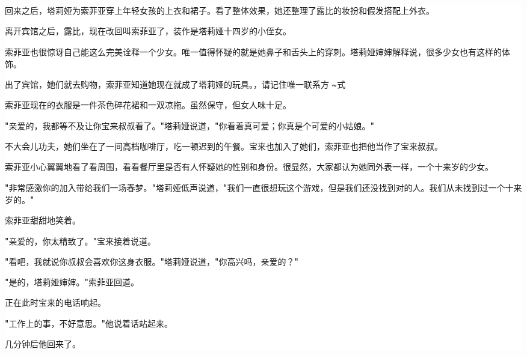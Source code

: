 回来之后，塔莉娅为索菲亚穿上年轻女孩的上衣和裙子。看了整体效果，她还整理了露比的妆扮和假发搭配上外衣。





离开宾馆之后，露比，现在改回叫索菲亚了，装作是塔莉娅十四岁的小侄女。





索菲亚也很惊讶自己能这么完美诠释一个少女。唯一值得怀疑的就是她鼻子和舌头上的穿刺。塔莉娅婶婶解释说，很多少女也有这样的体饰。





出了宾馆，她们就去购物，索菲亚知道她现在就成了塔莉娅的玩具。，请记住唯一联系方 ~式





索菲亚现在的衣服是一件茶色碎花裙和一双凉拖。虽然保守，但女人味十足。



"亲爱的，我都等不及让你宝来叔叔看了。"塔莉娅说道，"你看着真可爱；你真是个可爱的小姑娘。"





不大会儿功夫，她们坐在了一间高档咖啡厅，吃一顿迟到的午餐。宝来也加入了她们，索菲亚也把他当作了宝来叔叔。



索菲亚小心翼翼地看了看周围，看看餐厅里是否有人怀疑她的性别和身份。很显然，大家都认为她同外表一样，一个十来岁的少女。



"非常感激你的加入带给我们一场春梦。"塔莉娅低声说道，"我们一直很想玩这个游戏，但是我们还没找到对的人。我们从未找到过一个十来岁的。"





索菲亚甜甜地笑着。



"亲爱的，你太精致了。"宝来接着说道。



"看吧，我就说你叔叔会喜欢你这身衣服。"塔莉娅说道，"你高兴吗，亲爱的？"





"是的，塔莉娅婶婶。"索菲亚回道。



正在此时宝来的电话响起。



"工作上的事，不好意思。"他说着话站起来。





几分钟后他回来了。


